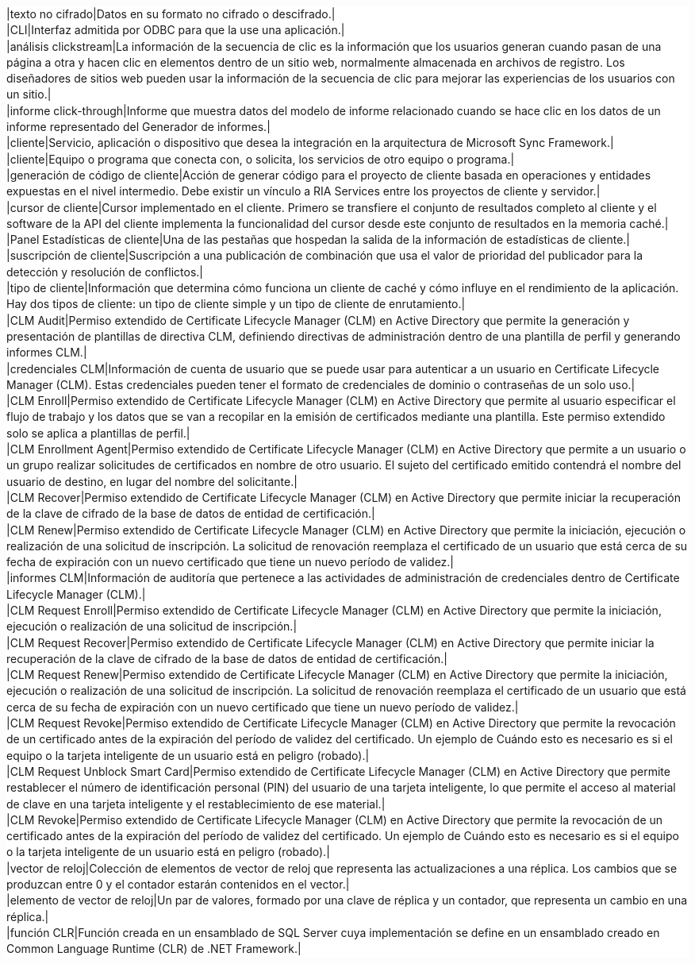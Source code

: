 |texto no cifrado|Datos en su formato no cifrado o descifrado.|  
|CLI|Interfaz admitida por ODBC para que la use una aplicación.|  
|análisis clickstream|La información de la secuencia de clic es la información que los usuarios generan cuando pasan de una página a otra y hacen clic en elementos dentro de un sitio web, normalmente almacenada en archivos de registro. Los diseñadores de sitios web pueden usar la información de la secuencia de clic para mejorar las experiencias de los usuarios con un sitio.|  
|informe click-through|Informe que muestra datos del modelo de informe relacionado cuando se hace clic en los datos de un informe representado del Generador de informes.|  
|cliente|Servicio, aplicación o dispositivo que desea la integración en la arquitectura de Microsoft Sync Framework.|  
|cliente|Equipo o programa que conecta con, o solicita, los servicios de otro equipo o programa.|  
|generación de código de cliente|Acción de generar código para el proyecto de cliente basada en operaciones y entidades expuestas en el nivel intermedio. Debe existir un vínculo a RIA Services entre los proyectos de cliente y servidor.|  
|cursor de cliente|Cursor implementado en el cliente. Primero se transfiere el conjunto de resultados completo al cliente y el software de la API del cliente implementa la funcionalidad del cursor desde este conjunto de resultados en la memoria caché.|  
|Panel Estadísticas de cliente|Una de las pestañas que hospedan la salida de la información de estadísticas de cliente.|  
|suscripción de cliente|Suscripción a una publicación de combinación que usa el valor de prioridad del publicador para la detección y resolución de conflictos.|  
|tipo de cliente|Información que determina cómo funciona un cliente de caché y cómo influye en el rendimiento de la aplicación. Hay dos tipos de cliente: un tipo de cliente simple y un tipo de cliente de enrutamiento.|  
|CLM Audit|Permiso extendido de Certificate Lifecycle Manager (CLM) en Active Directory que permite la generación y presentación de plantillas de directiva CLM, definiendo directivas de administración dentro de una plantilla de perfil y generando informes CLM.|  
|credenciales CLM|Información de cuenta de usuario que se puede usar para autenticar a un usuario en Certificate Lifecycle Manager (CLM). Estas credenciales pueden tener el formato de credenciales de dominio o contraseñas de un solo uso.|  
|CLM Enroll|Permiso extendido de Certificate Lifecycle Manager (CLM) en Active Directory que permite al usuario especificar el flujo de trabajo y los datos que se van a recopilar en la emisión de certificados mediante una plantilla. Este permiso extendido solo se aplica a plantillas de perfil.|  
|CLM Enrollment Agent|Permiso extendido de Certificate Lifecycle Manager (CLM) en Active Directory que permite a un usuario o un grupo realizar solicitudes de certificados en nombre de otro usuario. El sujeto del certificado emitido contendrá el nombre del usuario de destino, en lugar del nombre del solicitante.|  
|CLM Recover|Permiso extendido de Certificate Lifecycle Manager (CLM) en Active Directory que permite iniciar la recuperación de la clave de cifrado de la base de datos de entidad de certificación.|  
|CLM Renew|Permiso extendido de Certificate Lifecycle Manager (CLM) en Active Directory que permite la iniciación, ejecución o realización de una solicitud de inscripción. La solicitud de renovación reemplaza el certificado de un usuario que está cerca de su fecha de expiración con un nuevo certificado que tiene un nuevo período de validez.|  
|informes CLM|Información de auditoría que pertenece a las actividades de administración de credenciales dentro de Certificate Lifecycle Manager (CLM).|  
|CLM Request Enroll|Permiso extendido de Certificate Lifecycle Manager (CLM) en Active Directory que permite la iniciación, ejecución o realización de una solicitud de inscripción.|  
|CLM Request Recover|Permiso extendido de Certificate Lifecycle Manager (CLM) en Active Directory que permite iniciar la recuperación de la clave de cifrado de la base de datos de entidad de certificación.|  
|CLM Request Renew|Permiso extendido de Certificate Lifecycle Manager (CLM) en Active Directory que permite la iniciación, ejecución o realización de una solicitud de inscripción. La solicitud de renovación reemplaza el certificado de un usuario que está cerca de su fecha de expiración con un nuevo certificado que tiene un nuevo período de validez.|  
|CLM Request Revoke|Permiso extendido de Certificate Lifecycle Manager (CLM) en Active Directory que permite la revocación de un certificado antes de la expiración del período de validez del certificado. Un ejemplo de Cuándo esto es necesario es si el equipo o la tarjeta inteligente de un usuario está en peligro (robado).|  
|CLM Request Unblock Smart Card|Permiso extendido de Certificate Lifecycle Manager (CLM) en Active Directory que permite restablecer el número de identificación personal (PIN) del usuario de una tarjeta inteligente, lo que permite el acceso al material de clave en una tarjeta inteligente y el restablecimiento de ese material.|  
|CLM Revoke|Permiso extendido de Certificate Lifecycle Manager (CLM) en Active Directory que permite la revocación de un certificado antes de la expiración del período de validez del certificado. Un ejemplo de Cuándo esto es necesario es si el equipo o la tarjeta inteligente de un usuario está en peligro (robado).|  
|vector de reloj|Colección de elementos de vector de reloj que representa las actualizaciones a una réplica. Los cambios que se produzcan entre 0 y el contador estarán contenidos en el vector.|  
|elemento de vector de reloj|Un par de valores, formado por una clave de réplica y un contador, que representa un cambio en una réplica.|  
|función CLR|Función creada en un ensamblado de SQL Server cuya implementación se define en un ensamblado creado en Common Language Runtime (CLR) de .NET Framework.|  